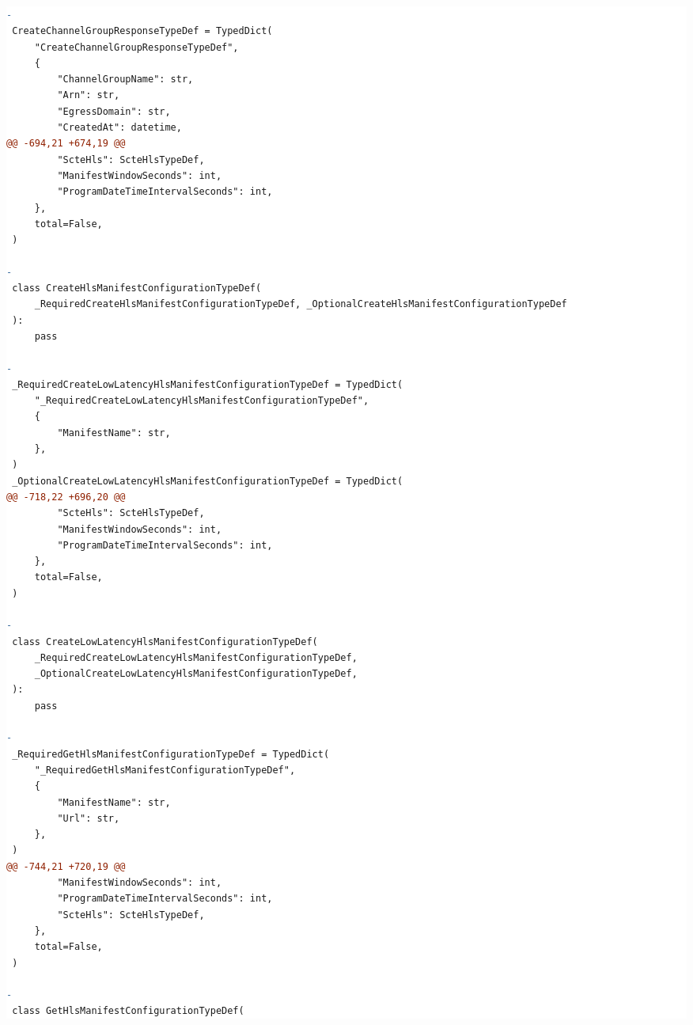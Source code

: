 ```diff
-
 CreateChannelGroupResponseTypeDef = TypedDict(
     "CreateChannelGroupResponseTypeDef",
     {
         "ChannelGroupName": str,
         "Arn": str,
         "EgressDomain": str,
         "CreatedAt": datetime,
@@ -694,21 +674,19 @@
         "ScteHls": ScteHlsTypeDef,
         "ManifestWindowSeconds": int,
         "ProgramDateTimeIntervalSeconds": int,
     },
     total=False,
 )
 
-
 class CreateHlsManifestConfigurationTypeDef(
     _RequiredCreateHlsManifestConfigurationTypeDef, _OptionalCreateHlsManifestConfigurationTypeDef
 ):
     pass
 
-
 _RequiredCreateLowLatencyHlsManifestConfigurationTypeDef = TypedDict(
     "_RequiredCreateLowLatencyHlsManifestConfigurationTypeDef",
     {
         "ManifestName": str,
     },
 )
 _OptionalCreateLowLatencyHlsManifestConfigurationTypeDef = TypedDict(
@@ -718,22 +696,20 @@
         "ScteHls": ScteHlsTypeDef,
         "ManifestWindowSeconds": int,
         "ProgramDateTimeIntervalSeconds": int,
     },
     total=False,
 )
 
-
 class CreateLowLatencyHlsManifestConfigurationTypeDef(
     _RequiredCreateLowLatencyHlsManifestConfigurationTypeDef,
     _OptionalCreateLowLatencyHlsManifestConfigurationTypeDef,
 ):
     pass
 
-
 _RequiredGetHlsManifestConfigurationTypeDef = TypedDict(
     "_RequiredGetHlsManifestConfigurationTypeDef",
     {
         "ManifestName": str,
         "Url": str,
     },
 )
@@ -744,21 +720,19 @@
         "ManifestWindowSeconds": int,
         "ProgramDateTimeIntervalSeconds": int,
         "ScteHls": ScteHlsTypeDef,
     },
     total=False,
 )
 
-
 class GetHlsManifestConfigurationTypeDef(
```